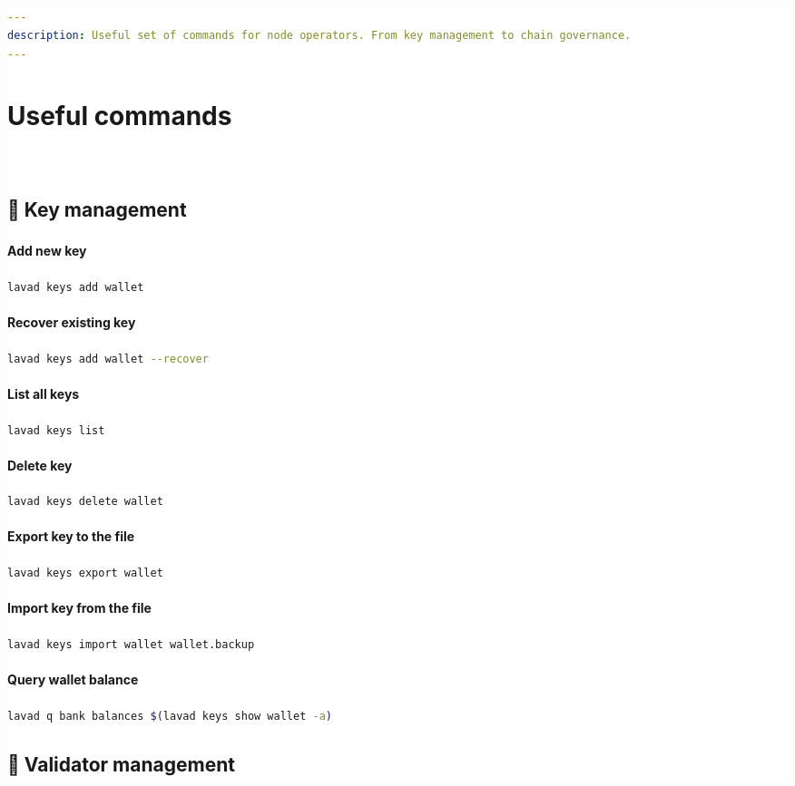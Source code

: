 ```yaml
---
description: Useful set of commands for node operators. From key management to chain governance.
---
```


# Useful commands

<figure><img src="https://raw.githubusercontent.com/kj89/cosmos-images/main/logos/lava.png" alt=""><figcaption></figcaption></figure>

## 🔑 Key management

#### Add new key

```bash
lavad keys add wallet
```

#### Recover existing key

```bash
lavad keys add wallet --recover
```

#### List all keys

```bash
lavad keys list
```

#### Delete key

```bash
lavad keys delete wallet
```

#### Export key to the file

```bash
lavad keys export wallet
```

#### Import key from the file

```bash
lavad keys import wallet wallet.backup
```

#### Query wallet balance

```bash
lavad q bank balances $(lavad keys show wallet -a)
```

## 👷 Validator management
